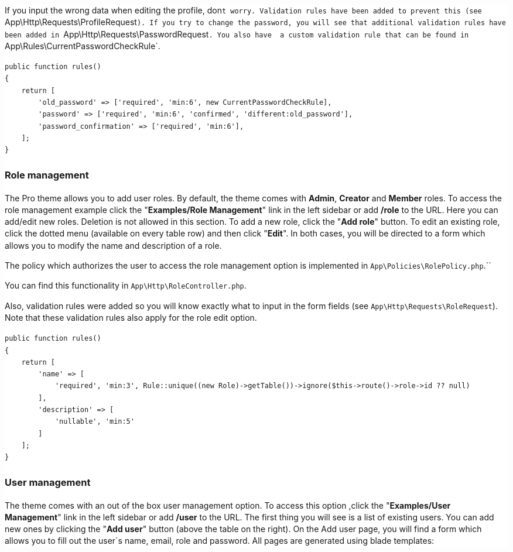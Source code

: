 If you input the wrong data when editing the profile, don`t worry. Validation rules have been added to prevent this (see `App\Http\Requests\ProfileRequest`). If you try to change the password, you will see that additional validation rules have been added in `App\Http\Requests\PasswordRequest`. You also have  a custom validation rule that can be found in `App\Rules\CurrentPasswordCheckRule`.

```
public function rules()
{
    return [
        'old_password' => ['required', 'min:6', new CurrentPasswordCheckRule],
        'password' => ['required', 'min:6', 'confirmed', 'different:old_password'],
        'password_confirmation' => ['required', 'min:6'],
    ];
}
```

### Role management

The Pro theme allows you to add user roles. By default, the theme comes with **Admin**, **Creator** and **Member** roles. To access the role management example click the "**Examples/Role Management**" link in the left sidebar or add **/role** to the URL. Here you can add/edit new roles. Deletion is not allowed in this section.
To add a new role, click the "**Add role**" button. To edit an existing role, click the dotted menu (available on every table row) and then click "**Edit**". In both cases, you will be directed to a form which allows you to modify the name and description of a role.

The policy which authorizes the user to access the role management option is implemented in `App\Policies\RolePolicy.php`.``

You can find this functionality in `App\Http\RoleController.php`.

Also, validation rules were added so you will know exactly what to input in the form fields (see `App\Http\Requests\RoleRequest`). Note that these validation rules also apply for the role edit option.
```
public function rules()
{
    return [
        'name' => [
            'required', 'min:3', Rule::unique((new Role)->getTable())->ignore($this->route()->role->id ?? null)
        ],
        'description' => [
            'nullable', 'min:5'
        ]
    ];
}
```

### User management

The theme comes with an out of the box user management option. To access this option ,click the "**Examples/User Management**" link in the left sidebar or add **/user** to the URL.
The first thing you will see is a list of existing users. You can add new ones by clicking the "**Add user**" button (above the table on the right). On the Add user page, you will find a form which allows you to fill out the user`s name, email, role and password. All pages are generated using blade templates:
